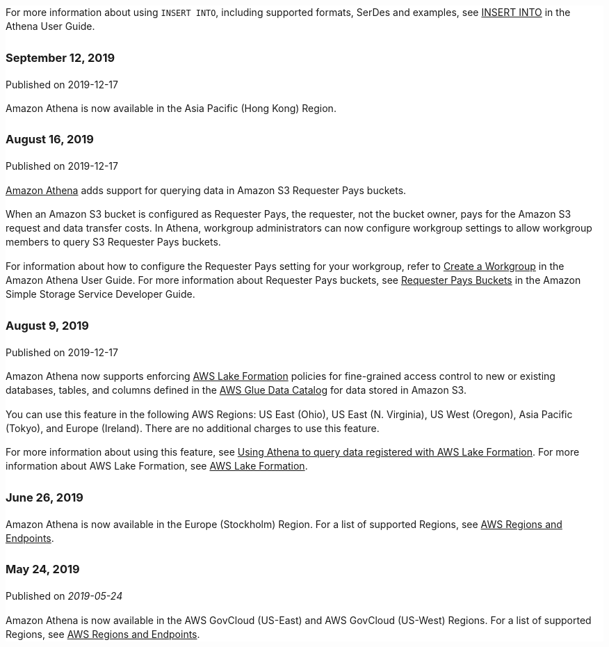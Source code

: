 For more information about using `INSERT INTO`, including supported formats, SerDes and examples, see [INSERT INTO](https://docs.aws.amazon.com/athena/latest/ug/insert-into.html) in the Athena User Guide\.

### September 12, 2019<a name="release-note-2019-09-12"></a>

Published on 2019\-12\-17

Amazon Athena is now available in the Asia Pacific \(Hong Kong\) Region\.

### August 16, 2019<a name="release-note-2019-08-16"></a>

Published on 2019\-12\-17

[Amazon Athena](https://aws.amazon.com/athena/) adds support for querying data in Amazon S3 Requester Pays buckets\.

When an Amazon S3 bucket is configured as Requester Pays, the requester, not the bucket owner, pays for the Amazon S3 request and data transfer costs\. In Athena, workgroup administrators can now configure workgroup settings to allow workgroup members to query S3 Requester Pays buckets\.

For information about how to configure the Requester Pays setting for your workgroup, refer to [Create a Workgroup](https://docs.aws.amazon.com/athena/latest/ug/workgroups-create-update-delete.html#creating-workgroups) in the Amazon Athena User Guide\. For more information about Requester Pays buckets, see [Requester Pays Buckets](https://docs.aws.amazon.com/AmazonS3/latest/dev/RequesterPaysBuckets.html) in the Amazon Simple Storage Service Developer Guide\.

### August 9, 2019<a name="release-note-2019-08-09"></a>

Published on 2019\-12\-17

Amazon Athena now supports enforcing [AWS Lake Formation](https://aws.amazon.com/lake-formation/) policies for fine\-grained access control to new or existing databases, tables, and columns defined in the [AWS Glue Data Catalog](https://aws.amazon.com/glue/) for data stored in Amazon S3\.

You can use this feature in the following AWS Regions: US East \(Ohio\), US East \(N\. Virginia\), US West \(Oregon\), Asia Pacific \(Tokyo\), and Europe \(Ireland\)\. There are no additional charges to use this feature\.

For more information about using this feature, see [Using Athena to query data registered with AWS Lake Formation](security-athena-lake-formation.md)\. For more information about AWS Lake Formation, see [AWS Lake Formation](https://aws.amazon.com/lake-formation/)\.

### June 26, 2019<a name="release-note-2019-06-26"></a>

Amazon Athena is now available in the Europe \(Stockholm\) Region\. For a list of supported Regions, see [AWS Regions and Endpoints](https://docs.aws.amazon.com/general/latest/gr/rande.html#athena)\.

### May 24, 2019<a name="release-note-2019-05-24"></a>

Published on *2019\-05\-24*

Amazon Athena is now available in the AWS GovCloud \(US\-East\) and AWS GovCloud \(US\-West\) Regions\. For a list of supported Regions, see [AWS Regions and Endpoints](https://docs.aws.amazon.com/general/latest/gr/rande.html#athena)\.
